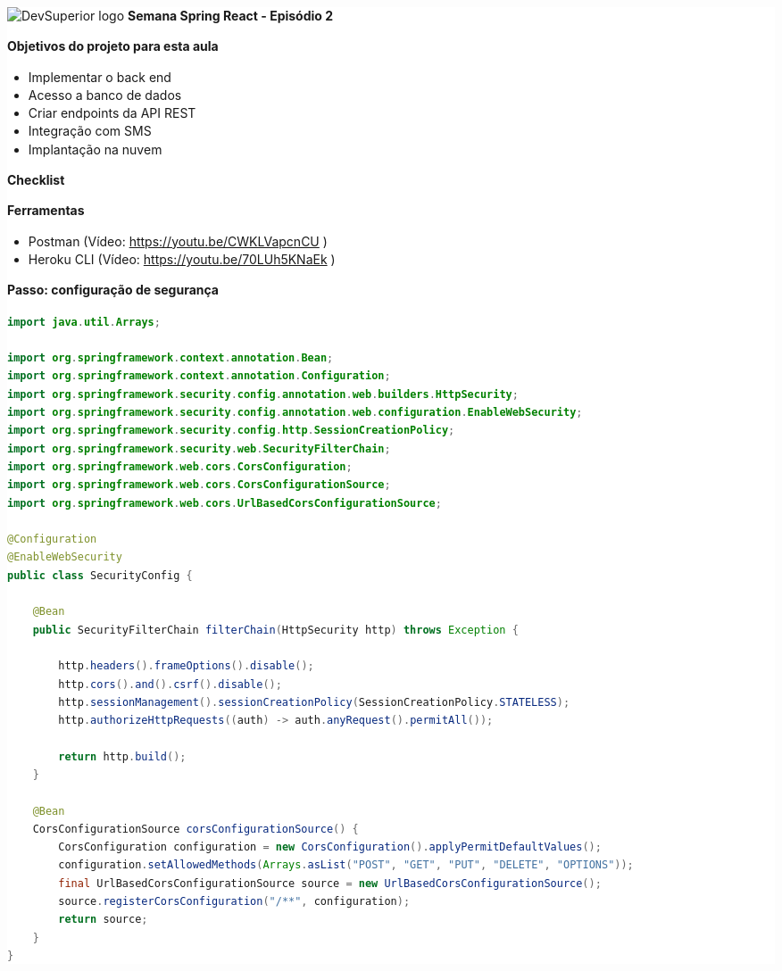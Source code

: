 

![DevSuperior logo](https://lh4.googleusercontent.com/DxFVxJLyWoqLdg-sf4rAiAoTGR0D9Lq-hd-qMuIxVugkiwRSnRShN1M0Ra_cdUEZyIcnk2oC8FNo6q2WpONYMuPdPT4P2wBJwUGemPUL6DrzyAmUTrofoF-Q-E3BOcJUhPzPZfKGbEw-V_GRefsQv9xHeYSa52Nk0hQVHivvugCNJQUxI1WtTKZmrQ) **Semana Spring React - Episódio 2**

**Objetivos do projeto para esta aula**

- Implementar o back end
- Acesso a banco de dados
- Criar endpoints da API REST
- Integração com SMS
- Implantação na nuvem

**Checklist**

**Ferramentas**

- Postman (Vídeo: https://youtu.be/CWKLVapcnCU )
- Heroku CLI (Vídeo: https://youtu.be/70LUh5KNaEk )

**Passo: configuração de segurança**

```java
import java.util.Arrays;

import org.springframework.context.annotation.Bean;
import org.springframework.context.annotation.Configuration;
import org.springframework.security.config.annotation.web.builders.HttpSecurity;
import org.springframework.security.config.annotation.web.configuration.EnableWebSecurity;
import org.springframework.security.config.http.SessionCreationPolicy;
import org.springframework.security.web.SecurityFilterChain;
import org.springframework.web.cors.CorsConfiguration;
import org.springframework.web.cors.CorsConfigurationSource;
import org.springframework.web.cors.UrlBasedCorsConfigurationSource;

@Configuration
@EnableWebSecurity
public class SecurityConfig {

	@Bean
	public SecurityFilterChain filterChain(HttpSecurity http) throws Exception {
		
		http.headers().frameOptions().disable();
		http.cors().and().csrf().disable();
		http.sessionManagement().sessionCreationPolicy(SessionCreationPolicy.STATELESS);
		http.authorizeHttpRequests((auth) -> auth.anyRequest().permitAll());

		return http.build();
	}

	@Bean
	CorsConfigurationSource corsConfigurationSource() {
		CorsConfiguration configuration = new CorsConfiguration().applyPermitDefaultValues();
		configuration.setAllowedMethods(Arrays.asList("POST", "GET", "PUT", "DELETE", "OPTIONS"));
		final UrlBasedCorsConfigurationSource source = new UrlBasedCorsConfigurationSource();
		source.registerCorsConfiguration("/**", configuration);
		return source;
	}
}

```
